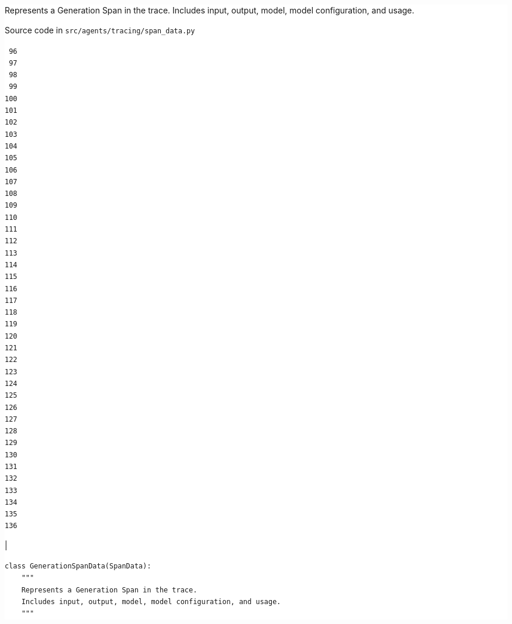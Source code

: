 Represents a Generation Span in the trace. Includes input, output, model, model configuration, and usage.

Source code in `src/agents/tracing/span_data.py`
    
    
     96
     97
     98
     99
    100
    101
    102
    103
    104
    105
    106
    107
    108
    109
    110
    111
    112
    113
    114
    115
    116
    117
    118
    119
    120
    121
    122
    123
    124
    125
    126
    127
    128
    129
    130
    131
    132
    133
    134
    135
    136

| 
    
    
    class GenerationSpanData(SpanData):
        """
        Represents a Generation Span in the trace.
        Includes input, output, model, model configuration, and usage.
        """
    